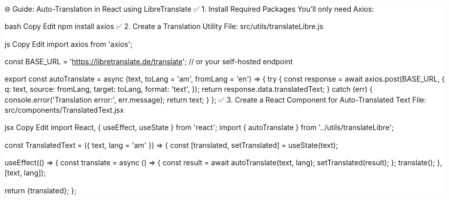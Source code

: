 🌐 Guide: Auto-Translation in React using LibreTranslate
✅ 1. Install Required Packages
You’ll only need Axios:

bash
Copy
Edit
npm install axios
✅ 2. Create a Translation Utility
File: src/utils/translateLibre.js

js
Copy
Edit
import axios from 'axios';

const BASE_URL = 'https://libretranslate.de/translate'; // or your self-hosted endpoint

export const autoTranslate = async (text, toLang = 'am', fromLang = 'en') => {
try {
const response = await axios.post(BASE_URL, {
q: text,
source: fromLang,
target: toLang,
format: 'text',
});
return response.data.translatedText;
} catch (err) {
console.error('Translation error:', err.message);
return text;
}
};
✅ 3. Create a React Component for Auto-Translated Text
File: src/components/TranslatedText.jsx

jsx
Copy
Edit
import React, { useEffect, useState } from 'react';
import { autoTranslate } from '../utils/translateLibre';

const TranslatedText = ({ text, lang = 'am' }) => {
const [translated, setTranslated] = useState(text);

useEffect(() => {
const translate = async () => {
const result = await autoTranslate(text, lang);
setTranslated(result);
};
translate();
}, [text, lang]);

return <span>{translated}</span>;
};
